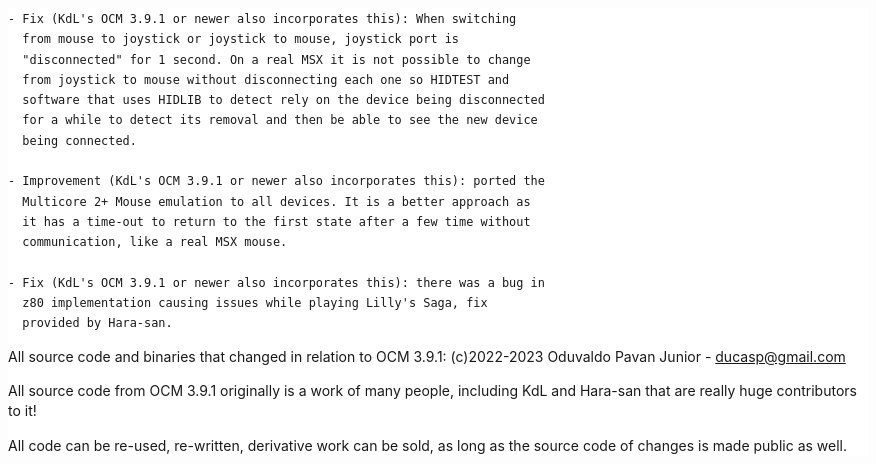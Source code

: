     - Fix (KdL's OCM 3.9.1 or newer also incorporates this): When switching
      from mouse to joystick or joystick to mouse, joystick port is
      "disconnected" for 1 second. On a real MSX it is not possible to change
      from joystick to mouse without disconnecting each one so HIDTEST and
      software that uses HIDLIB to detect rely on the device being disconnected
      for a while to detect its removal and then be able to see the new device
      being connected.

    - Improvement (KdL's OCM 3.9.1 or newer also incorporates this): ported the
      Multicore 2+ Mouse emulation to all devices. It is a better approach as
      it has a time-out to return to the first state after a few time without
      communication, like a real MSX mouse.

    - Fix (KdL's OCM 3.9.1 or newer also incorporates this): there was a bug in
      z80 implementation causing issues while playing Lilly's Saga, fix
      provided by Hara-san.

All source code and binaries that changed in relation to OCM 3.9.1:
(c)2022-2023 Oduvaldo Pavan Junior - ducasp@gmail.com

All source code from OCM 3.9.1 originally is a work of many people, including
KdL and Hara-san that are really huge contributors to it!

All code can be re-used, re-written, derivative work can be sold, as long as the
source code of changes is made public as well.
